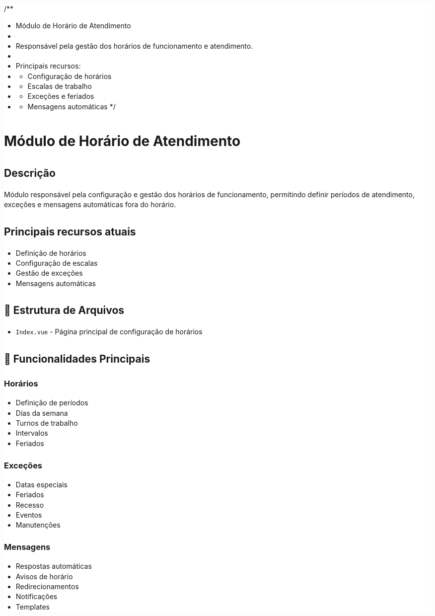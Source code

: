 /**
 * Módulo de Horário de Atendimento
 * 
 * Responsável pela gestão dos horários de funcionamento e atendimento.
 * 
 * Principais recursos:
 * - Configuração de horários
 * - Escalas de trabalho
 * - Exceções e feriados
 * - Mensagens automáticas
 */

# Módulo de Horário de Atendimento

## Descrição
Módulo responsável pela configuração e gestão dos horários de funcionamento, permitindo definir períodos de atendimento, exceções e mensagens automáticas fora do horário.

## Principais recursos atuais
- Definição de horários
- Configuração de escalas
- Gestão de exceções
- Mensagens automáticas

## 📁 Estrutura de Arquivos

- `Index.vue` - Página principal de configuração de horários

## 🔧 Funcionalidades Principais

### Horários
- Definição de períodos
- Dias da semana
- Turnos de trabalho
- Intervalos
- Feriados

### Exceções
- Datas especiais
- Feriados
- Recesso
- Eventos
- Manutenções

### Mensagens
- Respostas automáticas
- Avisos de horário
- Redirecionamentos
- Notificações
- Templates
